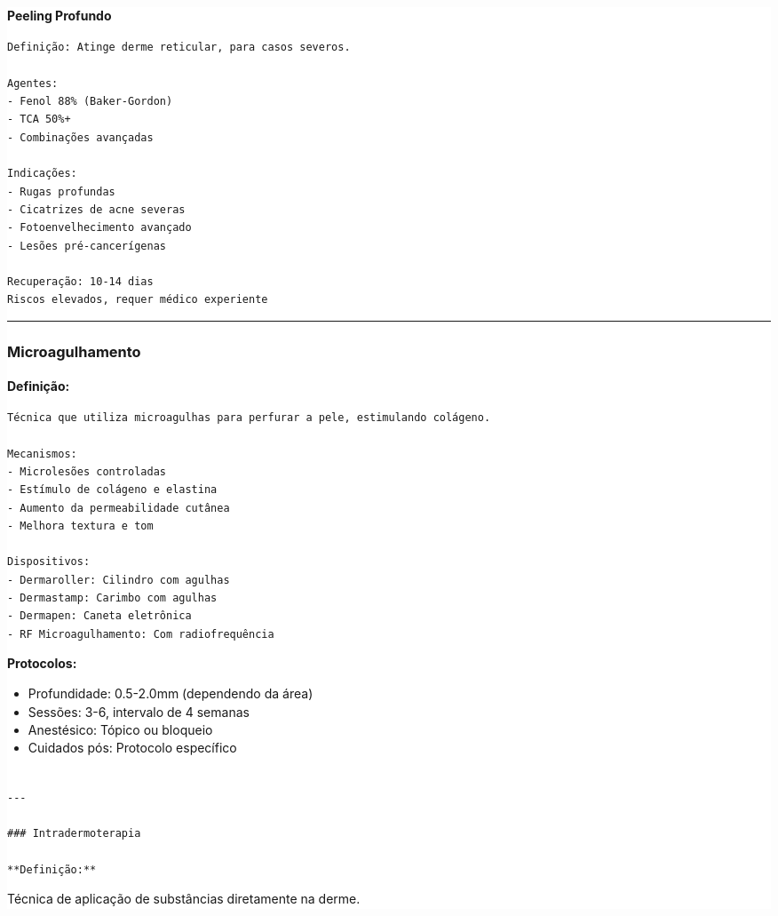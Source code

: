 **Peeling Profundo**
```
Definição: Atinge derme reticular, para casos severos.

Agentes:
- Fenol 88% (Baker-Gordon)
- TCA 50%+
- Combinações avançadas

Indicações:
- Rugas profundas
- Cicatrizes de acne severas
- Fotoenvelhecimento avançado
- Lesões pré-cancerígenas

Recuperação: 10-14 dias
Riscos elevados, requer médico experiente
```

---

### Microagulhamento

**Definição:**
```
Técnica que utiliza microagulhas para perfurar a pele, estimulando colágeno.

Mecanismos:
- Microlesões controladas
- Estímulo de colágeno e elastina
- Aumento da permeabilidade cutânea
- Melhora textura e tom

Dispositivos:
- Dermaroller: Cilindro com agulhas
- Dermastamp: Carimbo com agulhas
- Dermapen: Caneta eletrônica
- RF Microagulhamento: Com radiofrequência
```

**Protocolos:**
- Profundidade: 0.5-2.0mm (dependendo da área)
- Sessões: 3-6, intervalo de 4 semanas
- Anestésico: Tópico ou bloqueio
- Cuidados pós: Protocolo específico
```

---

### Intradermoterapia

**Definição:**
```
Técnica de aplicação de substâncias diretamente na derme.
